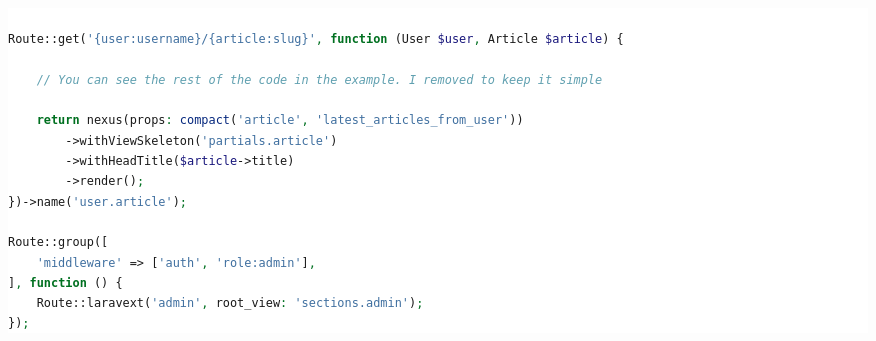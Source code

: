 ```php

Route::get('{user:username}/{article:slug}', function (User $user, Article $article) {
    
    // You can see the rest of the code in the example. I removed to keep it simple

    return nexus(props: compact('article', 'latest_articles_from_user'))
        ->withViewSkeleton('partials.article')
        ->withHeadTitle($article->title)
        ->render();
})->name('user.article');

Route::group([
    'middleware' => ['auth', 'role:admin'],
], function () {
    Route::laravext('admin', root_view: 'sections.admin');
});
```
